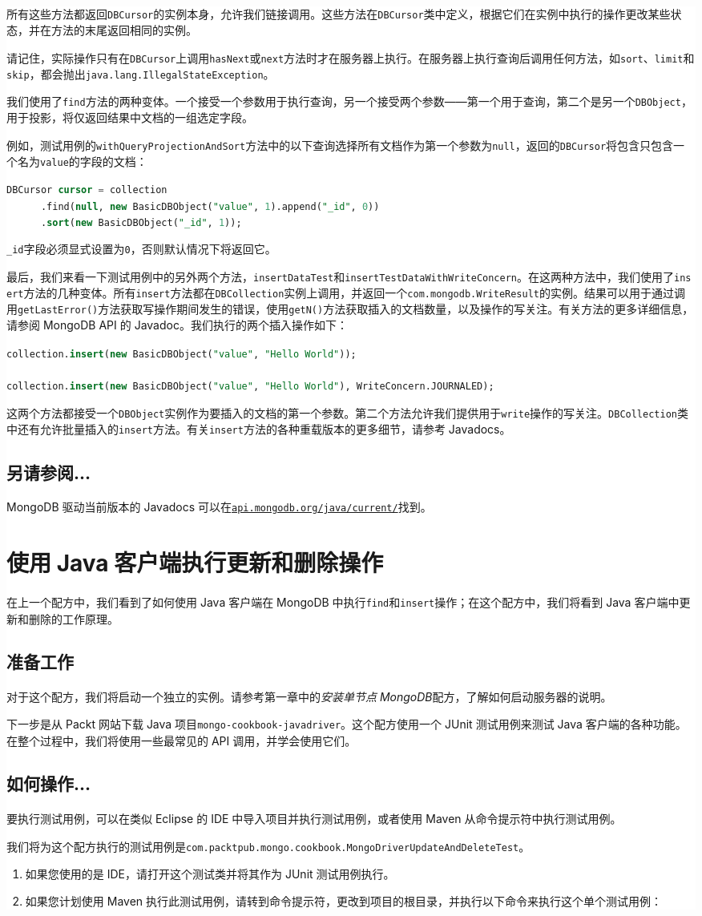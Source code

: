 所有这些方法都返回`DBCursor`的实例本身，允许我们链接调用。这些方法在`DBCursor`类中定义，根据它们在实例中执行的操作更改某些状态，并在方法的末尾返回相同的实例。

请记住，实际操作只有在`DBCursor`上调用`hasNext`或`next`方法时才在服务器上执行。在服务器上执行查询后调用任何方法，如`sort`、`limit`和`skip`，都会抛出`java.lang.IllegalStateException`。

我们使用了`find`方法的两种变体。一个接受一个参数用于执行查询，另一个接受两个参数——第一个用于查询，第二个是另一个`DBObject`，用于投影，将仅返回结果中文档的一组选定字段。

例如，测试用例的`withQueryProjectionAndSort`方法中的以下查询选择所有文档作为第一个参数为`null`，返回的`DBCursor`将包含只包含一个名为`value`的字段的文档：

```sql
DBCursor cursor = collection
      .find(null, new BasicDBObject("value", 1).append("_id", 0))
      .sort(new BasicDBObject("_id", 1));
```

`_id`字段必须显式设置为`0`，否则默认情况下将返回它。

最后，我们来看一下测试用例中的另外两个方法，`insertDataTest`和`insertTestDataWithWriteConcern`。在这两种方法中，我们使用了`insert`方法的几种变体。所有`insert`方法都在`DBCollection`实例上调用，并返回一个`com.mongodb.WriteResult`的实例。结果可以用于通过调用`getLastError()`方法获取写操作期间发生的错误，使用`getN()`方法获取插入的文档数量，以及操作的写关注。有关方法的更多详细信息，请参阅 MongoDB API 的 Javadoc。我们执行的两个插入操作如下：

```sql
collection.insert(new BasicDBObject("value", "Hello World"));

collection.insert(new BasicDBObject("value", "Hello World"), WriteConcern.JOURNALED);
```

这两个方法都接受一个`DBObject`实例作为要插入的文档的第一个参数。第二个方法允许我们提供用于`write`操作的写关注。`DBCollection`类中还有允许批量插入的`insert`方法。有关`insert`方法的各种重载版本的更多细节，请参考 Javadocs。

## 另请参阅…

MongoDB 驱动当前版本的 Javadocs 可以在[`api.mongodb.org/java/current/`](https://api.mongodb.org/java/current/)找到。

# 使用 Java 客户端执行更新和删除操作

在上一个配方中，我们看到了如何使用 Java 客户端在 MongoDB 中执行`find`和`insert`操作；在这个配方中，我们将看到 Java 客户端中更新和删除的工作原理。

## 准备工作

对于这个配方，我们将启动一个独立的实例。请参考第一章中的*安装单节点 MongoDB*配方，了解如何启动服务器的说明。

下一步是从 Packt 网站下载 Java 项目`mongo-cookbook-javadriver`。这个配方使用一个 JUnit 测试用例来测试 Java 客户端的各种功能。在整个过程中，我们将使用一些最常见的 API 调用，并学会使用它们。

## 如何操作…

要执行测试用例，可以在类似 Eclipse 的 IDE 中导入项目并执行测试用例，或者使用 Maven 从命令提示符中执行测试用例。

我们将为这个配方执行的测试用例是`com.packtpub.mongo.cookbook.MongoDriverUpdateAndDeleteTest`。

1.  如果您使用的是 IDE，请打开这个测试类并将其作为 JUnit 测试用例执行。

1.  如果您计划使用 Maven 执行此测试用例，请转到命令提示符，更改到项目的根目录，并执行以下命令来执行这个单个测试用例：
